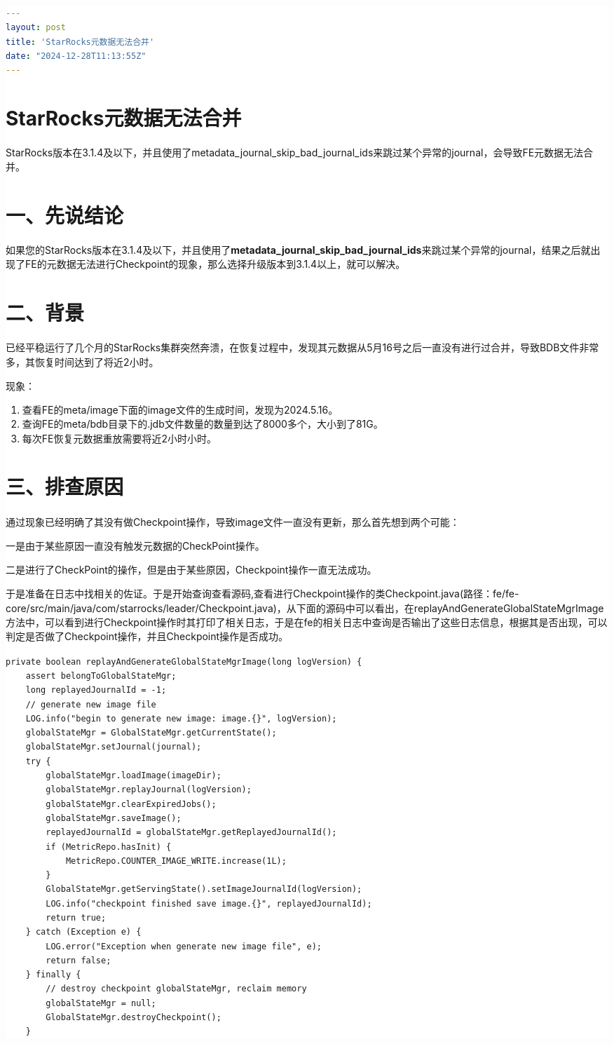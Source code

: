 ```yaml
---
layout: post
title: 'StarRocks元数据无法合并'
date: "2024-12-28T11:13:55Z"
---
```

StarRocks元数据无法合并
================

StarRocks版本在3.1.4及以下，并且使用了metadata\_journal\_skip\_bad\_journal\_ids来跳过某个异常的journal，会导致FE元数据无法合并。

一、先说结论
======

如果您的StarRocks版本在3.1.4及以下，并且使用了**metadata\_journal\_skip\_bad\_journal\_ids**来跳过某个异常的journal，结果之后就出现了FE的元数据无法进行Checkpoint的现象，那么选择升级版本到3.1.4以上，就可以解决。

二、背景
====

已经平稳运行了几个月的StarRocks集群突然奔溃，在恢复过程中，发现其元数据从5月16号之后一直没有进行过合并，导致BDB文件非常多，其恢复时间达到了将近2小时。

现象：

1.  查看FE的meta/image下面的image文件的生成时间，发现为2024.5.16。
2.  查询FE的meta/bdb目录下的.jdb文件数量的数量到达了8000多个，大小到了81G。
3.  每次FE恢复元数据重放需要将近2小时小时。

三、排查原因
======

通过现象已经明确了其没有做Checkpoint操作，导致image文件一直没有更新，那么首先想到两个可能：

一是由于某些原因一直没有触发元数据的CheckPoint操作。

二是进行了CheckPoint的操作，但是由于某些原因，Checkpoint操作一直无法成功。

于是准备在日志中找相关的佐证。于是开始查询查看源码,查看进行Checkpoint操作的类Checkpoint.java(路径：fe/fe-core/src/main/java/com/starrocks/leader/Checkpoint.java)，从下面的源码中可以看出，在replayAndGenerateGlobalStateMgrImage方法中，可以看到进行Checkpoint操作时其打印了相关日志，于是在fe的相关日志中查询是否输出了这些日志信息，根据其是否出现，可以判定是否做了Checkpoint操作，并且Checkpoint操作是否成功。

    private boolean replayAndGenerateGlobalStateMgrImage(long logVersion) {
        assert belongToGlobalStateMgr;
        long replayedJournalId = -1;
        // generate new image file
        LOG.info("begin to generate new image: image.{}", logVersion);
        globalStateMgr = GlobalStateMgr.getCurrentState();
        globalStateMgr.setJournal(journal);
        try {
            globalStateMgr.loadImage(imageDir);
            globalStateMgr.replayJournal(logVersion);
            globalStateMgr.clearExpiredJobs();
            globalStateMgr.saveImage();
            replayedJournalId = globalStateMgr.getReplayedJournalId();
            if (MetricRepo.hasInit) {
                MetricRepo.COUNTER_IMAGE_WRITE.increase(1L);
            }
            GlobalStateMgr.getServingState().setImageJournalId(logVersion);
            LOG.info("checkpoint finished save image.{}", replayedJournalId);
            return true;
        } catch (Exception e) {
            LOG.error("Exception when generate new image file", e);
            return false;
        } finally {
            // destroy checkpoint globalStateMgr, reclaim memory
            globalStateMgr = null;
            GlobalStateMgr.destroyCheckpoint();
        }